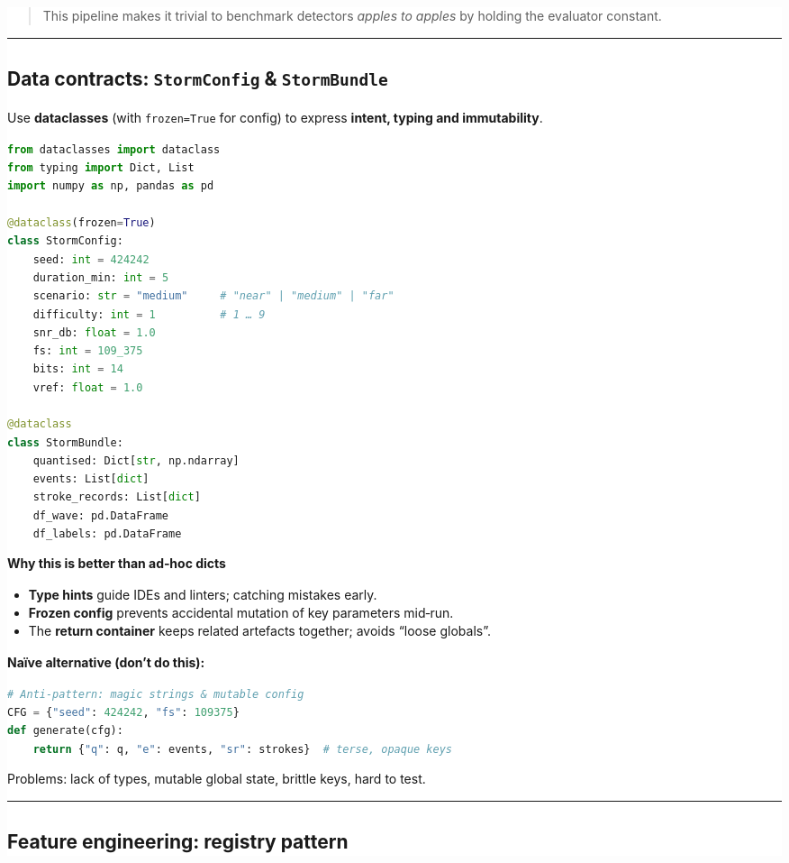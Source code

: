 > This pipeline makes it trivial to benchmark detectors *apples to apples* by holding the evaluator constant.

---

## Data contracts: `StormConfig` & `StormBundle`

Use **dataclasses** (with `frozen=True` for config) to express **intent, typing and immutability**.

```python
from dataclasses import dataclass
from typing import Dict, List
import numpy as np, pandas as pd

@dataclass(frozen=True)
class StormConfig:
    seed: int = 424242
    duration_min: int = 5
    scenario: str = "medium"     # "near" | "medium" | "far"
    difficulty: int = 1          # 1 … 9
    snr_db: float = 1.0
    fs: int = 109_375
    bits: int = 14
    vref: float = 1.0

@dataclass
class StormBundle:
    quantised: Dict[str, np.ndarray]
    events: List[dict]
    stroke_records: List[dict]
    df_wave: pd.DataFrame
    df_labels: pd.DataFrame
```

**Why this is better than ad‑hoc dicts**

- **Type hints** guide IDEs and linters; catching mistakes early.
- **Frozen config** prevents accidental mutation of key parameters mid‑run.
- The **return container** keeps related artefacts together; avoids “loose globals”.

**Naïve alternative (don’t do this):**

```python
# Anti-pattern: magic strings & mutable config
CFG = {"seed": 424242, "fs": 109375}
def generate(cfg):
    return {"q": q, "e": events, "sr": strokes}  # terse, opaque keys
```

Problems: lack of types, mutable global state, brittle keys, hard to test.

---

## Feature engineering: registry pattern
